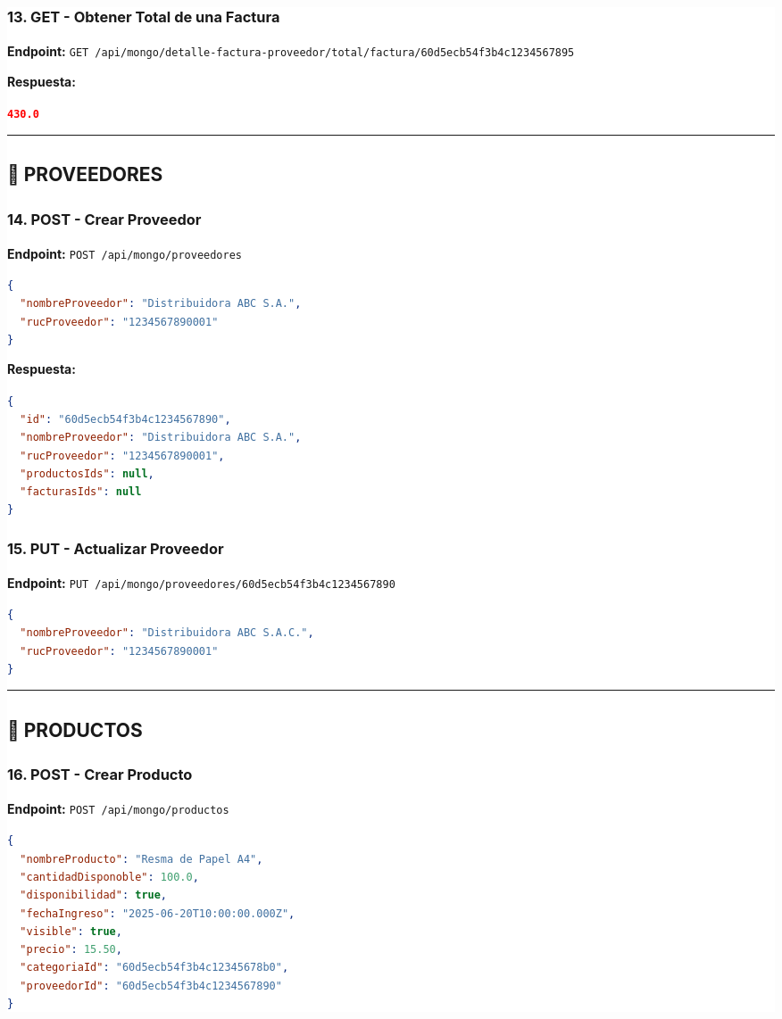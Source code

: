 ### 13. GET - Obtener Total de una Factura
**Endpoint:** `GET /api/mongo/detalle-factura-proveedor/total/factura/60d5ecb54f3b4c1234567895`

**Respuesta:**
```json
430.0
```

---

## 🏢 PROVEEDORES

### 14. POST - Crear Proveedor
**Endpoint:** `POST /api/mongo/proveedores`

```json
{
  "nombreProveedor": "Distribuidora ABC S.A.",
  "rucProveedor": "1234567890001"
}
```

**Respuesta:**
```json
{
  "id": "60d5ecb54f3b4c1234567890",
  "nombreProveedor": "Distribuidora ABC S.A.",
  "rucProveedor": "1234567890001",
  "productosIds": null,
  "facturasIds": null
}
```

### 15. PUT - Actualizar Proveedor
**Endpoint:** `PUT /api/mongo/proveedores/60d5ecb54f3b4c1234567890`

```json
{
  "nombreProveedor": "Distribuidora ABC S.A.C.",
  "rucProveedor": "1234567890001"
}
```

---

## 📱 PRODUCTOS

### 16. POST - Crear Producto
**Endpoint:** `POST /api/mongo/productos`

```json
{
  "nombreProducto": "Resma de Papel A4",
  "cantidadDisponoble": 100.0,
  "disponibilidad": true,
  "fechaIngreso": "2025-06-20T10:00:00.000Z",
  "visible": true,
  "precio": 15.50,
  "categoriaId": "60d5ecb54f3b4c12345678b0",
  "proveedorId": "60d5ecb54f3b4c1234567890"
}
```
